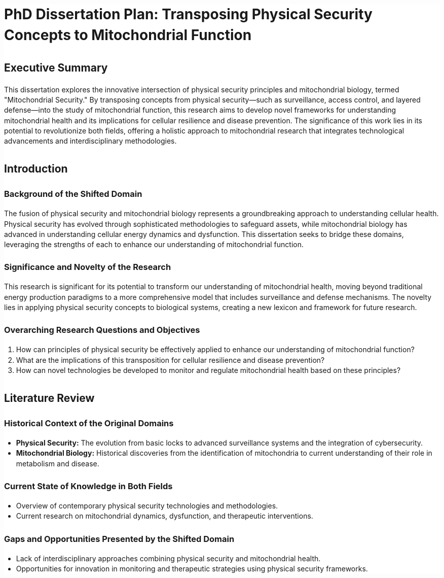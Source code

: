 # PhD Dissertation Plan: Transposing Physical Security Concepts to Mitochondrial Function

## Executive Summary
This dissertation explores the innovative intersection of physical security principles and mitochondrial biology, termed "Mitochondrial Security." By transposing concepts from physical security—such as surveillance, access control, and layered defense—into the study of mitochondrial function, this research aims to develop novel frameworks for understanding mitochondrial health and its implications for cellular resilience and disease prevention. The significance of this work lies in its potential to revolutionize both fields, offering a holistic approach to mitochondrial research that integrates technological advancements and interdisciplinary methodologies.

## Introduction
### Background of the Shifted Domain
The fusion of physical security and mitochondrial biology represents a groundbreaking approach to understanding cellular health. Physical security has evolved through sophisticated methodologies to safeguard assets, while mitochondrial biology has advanced in understanding cellular energy dynamics and dysfunction. This dissertation seeks to bridge these domains, leveraging the strengths of each to enhance our understanding of mitochondrial function.

### Significance and Novelty of the Research
This research is significant for its potential to transform our understanding of mitochondrial health, moving beyond traditional energy production paradigms to a more comprehensive model that includes surveillance and defense mechanisms. The novelty lies in applying physical security concepts to biological systems, creating a new lexicon and framework for future research.

### Overarching Research Questions and Objectives
1. How can principles of physical security be effectively applied to enhance our understanding of mitochondrial function?
2. What are the implications of this transposition for cellular resilience and disease prevention?
3. How can novel technologies be developed to monitor and regulate mitochondrial health based on these principles?

## Literature Review
### Historical Context of the Original Domains
- **Physical Security:** The evolution from basic locks to advanced surveillance systems and the integration of cybersecurity.
- **Mitochondrial Biology:** Historical discoveries from the identification of mitochondria to current understanding of their role in metabolism and disease.

### Current State of Knowledge in Both Fields
- Overview of contemporary physical security technologies and methodologies.
- Current research on mitochondrial dynamics, dysfunction, and therapeutic interventions.

### Gaps and Opportunities Presented by the Shifted Domain
- Lack of interdisciplinary approaches combining physical security and mitochondrial health.
- Opportunities for innovation in monitoring and therapeutic strategies using physical security frameworks.
